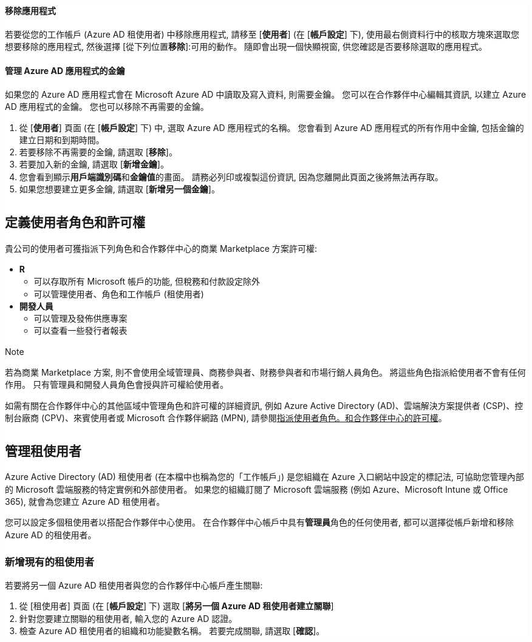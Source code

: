 #### <a name="remove-an-application"></a>移除應用程式

若要從您的工作帳戶 (Azure AD 租使用者) 中移除應用程式, 請移至 [**使用者**] (在 [**帳戶設定**] 下), 使用最右側資料行中的核取方塊來選取您想要移除的應用程式, 然後選擇 [從下列位置**移除**]:可用的動作。 隨即會出現一個快顯視窗, 供您確認是否要移除選取的應用程式。

#### <a name="manage-keys-for-an-azure-ad-application"></a>管理 Azure AD 應用程式的金鑰

如果您的 Azure AD 應用程式會在 Microsoft Azure AD 中讀取及寫入資料, 則需要金鑰。 您可以在合作夥伴中心編輯其資訊, 以建立 Azure AD 應用程式的金鑰。 您也可以移除不再需要的金鑰。

1.  從 [**使用者**] 頁面 (在 [**帳戶設定**] 下) 中, 選取 Azure AD 應用程式的名稱。 您會看到 Azure AD 應用程式的所有作用中金鑰, 包括金鑰的建立日期和到期時間。 
2. 若要移除不再需要的金鑰, 請選取 [**移除**]。
3.  若要加入新的金鑰, 請選取 [**新增金鑰**]。
4.  您會看到顯示**用戶端識別碼**和**金鑰值**的畫面。 請務必列印或複製這份資訊, 因為您離開此頁面之後將無法再存取。
4.  如果您想要建立更多金鑰, 請選取 [**新增另一個金鑰**]。


## <a name="define-user-roles-and-permissions"></a>定義使用者角色和許可權

貴公司的使用者可獲指派下列角色和合作夥伴中心的商業 Marketplace 方案許可權:

- **R**
  - 可以存取所有 Microsoft 帳戶的功能, 但稅務和付款設定除外
  - 可以管理使用者、角色和工作帳戶 (租使用者)
- **開發人員**
  - 可以管理及發佈供應專案
  - 可以查看一些發行者報表

> [!NOTE]
> 若為商業 Marketplace 方案, 則不會使用全域管理員、商務參與者、財務參與者和市場行銷人員角色。 將這些角色指派給使用者不會有任何作用。 只有管理員和開發人員角色會授與許可權給使用者。

如需有關在合作夥伴中心的其他區域中管理角色和許可權的詳細資訊, 例如 Azure Active Directory (AD)、雲端解決方案提供者 (CSP)、控制台廠商 (CPV)、來賓使用者或 Microsoft 合作夥伴網路 (MPN), 請參閱[指派使用者角色。和合作夥伴中心的許可權](https://docs.microsoft.com/partner-center/permissions-overview)。


## <a name="manage-tenants"></a>管理租使用者

Azure Active Directory (AD) 租使用者 (在本檔中也稱為您的「工作帳戶」) 是您組織在 Azure 入口網站中設定的標記法, 可協助您管理內部的 Microsoft 雲端服務的特定實例和外部使用者。 如果您的組織訂閱了 Microsoft 雲端服務 (例如 Azure、Microsoft Intune 或 Office 365), 就會為您建立 Azure AD 租使用者。 

您可以設定多個租使用者以搭配合作夥伴中心使用。 在合作夥伴中心帳戶中具有**管理員**角色的任何使用者, 都可以選擇從帳戶新增和移除 Azure AD 的租使用者。  

### <a name="add-an-existing-tenant"></a>新增現有的租使用者

若要將另一個 Azure AD 租使用者與您的合作夥伴中心帳戶產生關聯:

1.  從 [租使用者] 頁面 (在 [**帳戶設定**] 下) 選取 [**將另一個 Azure AD 租使用者建立關聯**]
2. 針對您要建立關聯的租使用者, 輸入您的 Azure AD 認證。
3. 檢查 Azure AD 租使用者的組織和功能變數名稱。 若要完成關聯, 請選取 [**確認**]。
